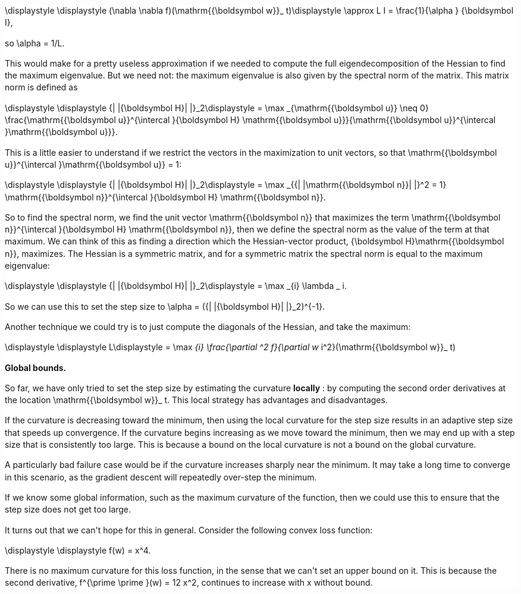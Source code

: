\displaystyle \displaystyle (\nabla \nabla f)(\mathrm{{\boldsymbol w}}_ t)\displaystyle \approx L I = \frac{1}{\alpha } {\boldsymbol I},

so \alpha = 1/L.

This would make for a pretty useless approximation if we needed to compute the full eigendecomposition of the Hessian to find the maximum eigenvalue. But we need not: the maximum eigenvalue is also given by the spectral norm of the matrix. This matrix norm is defined as

\displaystyle \displaystyle {| |{\boldsymbol H}| |}_2\displaystyle = \max _{\mathrm{{\boldsymbol u}} \neq 0} \frac{\mathrm{{\boldsymbol u}}^{\intercal }{\boldsymbol H} \mathrm{{\boldsymbol u}}}{\mathrm{{\boldsymbol u}}^{\intercal }\mathrm{{\boldsymbol u}}}.

This is a little easier to understand if we restrict the vectors in the maximization to unit vectors, so that \mathrm{{\boldsymbol u}}^{\intercal }\mathrm{{\boldsymbol u}} = 1:

\displaystyle \displaystyle {| |{\boldsymbol H}| |}_2\displaystyle = \max _{{| |\mathrm{{\boldsymbol n}}| |}^2 = 1} \mathrm{{\boldsymbol n}}^{\intercal }{\boldsymbol H} \mathrm{{\boldsymbol n}}.

So to find the spectral norm, we find the unit vector \mathrm{{\boldsymbol n}} that maximizes the term \mathrm{{\boldsymbol n}}^{\intercal }{\boldsymbol H} \mathrm{{\boldsymbol n}}, then we define the spectral norm as the value of the term at that maximum. We can think of this as finding a direction which the Hessian-vector product, {\boldsymbol H}\mathrm{{\boldsymbol n}}, maximizes. The Hessian is a symmetric matrix, and for a symmetric matrix the spectral norm is equal to the maximum eigenvalue:

\displaystyle \displaystyle {| |{\boldsymbol H}| |}_2\displaystyle = \max _{i} \lambda _ i.

So we can use this to set the step size to \alpha = ({| |{\boldsymbol H}| |}_2)^{-1}.

Another technique we could try is to just compute the diagonals of the Hessian, and take the maximum:

\displaystyle \displaystyle L\displaystyle = \max _{i} \frac{\partial ^2 f}{\partial w_ i^2}(\mathrm{{\boldsymbol w}}_ t)

**Global bounds.**

So far, we have only tried to set the step size by estimating the curvature **locally** : by computing the second order derivatives at the location \mathrm{{\boldsymbol w}}_ t. This local strategy has advantages and disadvantages.

If the curvature is decreasing toward the minimum, then using the local curvature for the step size results in an adaptive step size that speeds up convergence. If the curvature begins increasing as we move toward the minimum, then we may end up with a step size that is consistently too large. This is because a bound on the local curvature is not a bound on the global curvature.

A particularly bad failure case would be if the curvature increases sharply near the minimum. It may take a long time to converge in this scenario, as the gradient descent will repeatedly over-step the minimum.

If we know some global information, such as the maximum curvature of the function, then we could use this to ensure that the step size does not get too large.

It turns out that we can't hope for this in general. Consider the following convex loss function:

\displaystyle \displaystyle f(w) = x^4.

There is no maximum curvature for this loss function, in the sense that we can't set an upper bound on it. This is because the second derivative, f^{\prime \prime }(w) = 12 x^2, continues to increase with x without bound.

